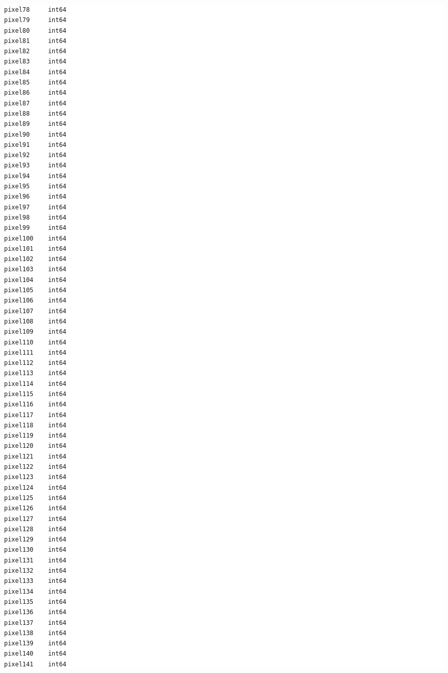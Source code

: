     pixel78     int64
    pixel79     int64
    pixel80     int64
    pixel81     int64
    pixel82     int64
    pixel83     int64
    pixel84     int64
    pixel85     int64
    pixel86     int64
    pixel87     int64
    pixel88     int64
    pixel89     int64
    pixel90     int64
    pixel91     int64
    pixel92     int64
    pixel93     int64
    pixel94     int64
    pixel95     int64
    pixel96     int64
    pixel97     int64
    pixel98     int64
    pixel99     int64
    pixel100    int64
    pixel101    int64
    pixel102    int64
    pixel103    int64
    pixel104    int64
    pixel105    int64
    pixel106    int64
    pixel107    int64
    pixel108    int64
    pixel109    int64
    pixel110    int64
    pixel111    int64
    pixel112    int64
    pixel113    int64
    pixel114    int64
    pixel115    int64
    pixel116    int64
    pixel117    int64
    pixel118    int64
    pixel119    int64
    pixel120    int64
    pixel121    int64
    pixel122    int64
    pixel123    int64
    pixel124    int64
    pixel125    int64
    pixel126    int64
    pixel127    int64
    pixel128    int64
    pixel129    int64
    pixel130    int64
    pixel131    int64
    pixel132    int64
    pixel133    int64
    pixel134    int64
    pixel135    int64
    pixel136    int64
    pixel137    int64
    pixel138    int64
    pixel139    int64
    pixel140    int64
    pixel141    int64
